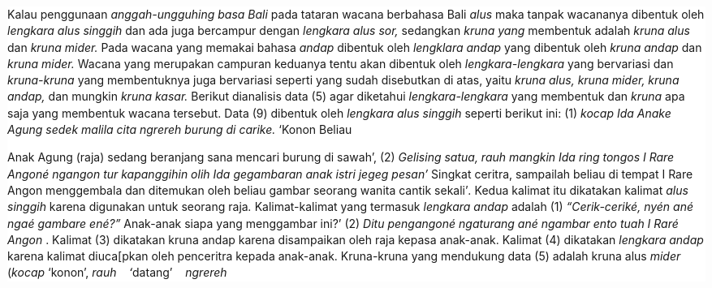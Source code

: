 <p><span class="font3">Kalau penggunaan </span><span class="font3" style="font-style:italic;">anggah-ungguhing basa Bali</span><span class="font3"> pada tataran wacana berbahasa Bali </span><span class="font3" style="font-style:italic;">alus</span><span class="font3"> maka tanpak wacananya dibentuk oleh </span><span class="font3" style="font-style:italic;">lengkara alus singgih</span><span class="font3"> dan ada juga bercampur dengan </span><span class="font3" style="font-style:italic;">lengkara alus sor,</span><span class="font3"> sedangkan </span><span class="font3" style="font-style:italic;">kruna yang </span><span class="font3">membentuk adalah </span><span class="font3" style="font-style:italic;">kruna alus</span><span class="font3"> dan </span><span class="font3" style="font-style:italic;">kruna mider.</span><span class="font3"> Pada wacana yang memakai bahasa </span><span class="font3" style="font-style:italic;">andap</span><span class="font3"> dibentuk oleh </span><span class="font3" style="font-style:italic;">lengklara andap</span><span class="font3"> yang dibentuk oleh </span><span class="font3" style="font-style:italic;">kruna andap </span><span class="font3">dan </span><span class="font3" style="font-style:italic;">kruna mider.</span><span class="font3"> Wacana yang merupakan campuran keduanya tentu akan dibentuk oleh </span><span class="font3" style="font-style:italic;">lengkara-lengkara </span><span class="font3">yang bervariasi dan </span><span class="font3" style="font-style:italic;">kruna-kruna</span><span class="font3"> yang membentuknya juga bervariasi seperti yang sudah disebutkan di atas, yaitu </span><span class="font3" style="font-style:italic;">kruna alus, kruna mider, kruna andap, </span><span class="font3">dan mungkin </span><span class="font3" style="font-style:italic;">kruna kasar.</span><span class="font3"> Berikut dianalisis data (5) agar diketahui </span><span class="font3" style="font-style:italic;">lengkara-lengkara</span><span class="font3"> yang membentuk dan </span><span class="font3" style="font-style:italic;">kruna</span><span class="font3"> apa saja yang membentuk wacana tersebut. Data (9) dibentuk oleh </span><span class="font3" style="font-style:italic;">lengkara alus singgih</span><span class="font3"> seperti berikut ini: (1) </span><span class="font3" style="font-style:italic;">kocap Ida Anake Agung sedek malila cita ngrereh burung di carike.</span><span class="font3"> ‘Konon Beliau</span></p>
<p><span class="font3">Anak Agung (raja) sedang beranjang sana mencari burung di sawah’, (2) </span><span class="font3" style="font-style:italic;">Gelising satua, rauh mangkin Ida ring tongos I Rare Angoné ngangon tur kapanggihin olih Ida gegambaran anak istri jegeg pesanʼ</span><span class="font3"> Singkat ceritra, sampailah beliau di tempat I Rare Angon menggembala dan ditemukan oleh beliau gambar seorang wanita cantik sekali’</span><span class="font3" style="font-style:italic;">. </span><span class="font3">Kedua kalimat itu dikatakan kalimat </span><span class="font3" style="font-style:italic;">alus singgih</span><span class="font3"> karena digunakan untuk seorang raja</span><span class="font3" style="font-style:italic;">.</span><span class="font3"> Kalimat-kalimat yang termasuk </span><span class="font3" style="font-style:italic;">lengkara andap</span><span class="font3"> adalah (1) </span><span class="font3" style="font-style:italic;">“Cerik-ceriké, nyén ané ngaé gambare ené?”</span><span class="font3"> Anak-anak siapa yang menggambar ini?’ (2) </span><span class="font3" style="font-style:italic;">Ditu pengangoné ngaturang ané ngambar ento tuah I Raré Angon</span><span class="font3"> . Kalimat (3) dikatakan kruna andap karena disampaikan oleh raja kepasa anak-anak. Kalimat (4) dikatakan </span><span class="font3" style="font-style:italic;">lengkara andap</span><span class="font3"> karena kalimat diuca[pkan oleh penceritra kepada anak-anak. Kruna-kruna yang mendukung data (5) adalah kruna alus </span><span class="font3" style="font-style:italic;">mider</span><span class="font3"> (</span><span class="font3" style="font-style:italic;">kocap </span><span class="font3">‘konon’, </span><span class="font3" style="font-style:italic;">rauh &nbsp;&nbsp;&nbsp;ʻ</span><span class="font3">datang’ &nbsp;&nbsp;&nbsp;</span><span class="font3" style="font-style:italic;">ngrereh</span></p>